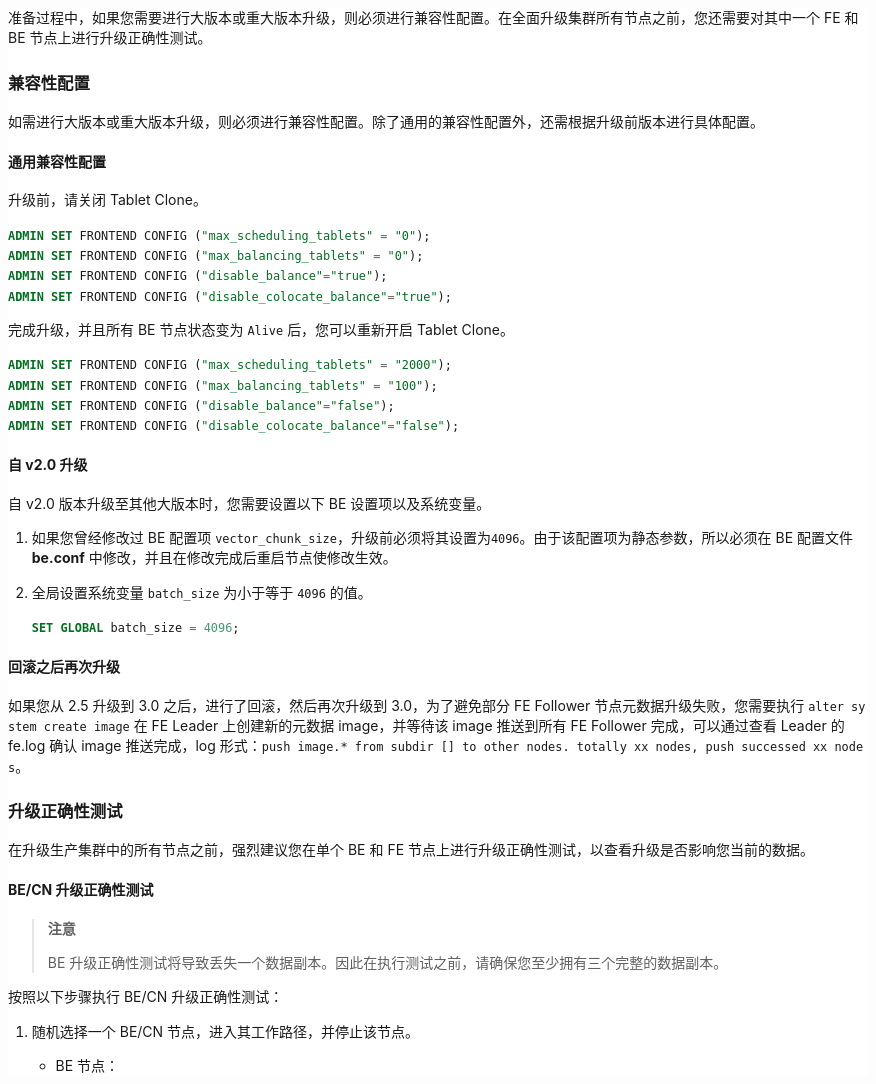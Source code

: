 准备过程中，如果您需要进行大版本或重大版本升级，则必须进行兼容性配置。在全面升级集群所有节点之前，您还需要对其中一个 FE 和 BE 节点上进行升级正确性测试。

### 兼容性配置

如需进行大版本或重大版本升级，则必须进行兼容性配置。除了通用的兼容性配置外，还需根据升级前版本进行具体配置。

#### 通用兼容性配置

升级前，请关闭 Tablet Clone。

```SQL
ADMIN SET FRONTEND CONFIG ("max_scheduling_tablets" = "0");
ADMIN SET FRONTEND CONFIG ("max_balancing_tablets" = "0");
ADMIN SET FRONTEND CONFIG ("disable_balance"="true");
ADMIN SET FRONTEND CONFIG ("disable_colocate_balance"="true");
```

完成升级，并且所有 BE 节点状态变为 `Alive` 后，您可以重新开启 Tablet Clone。

```SQL
ADMIN SET FRONTEND CONFIG ("max_scheduling_tablets" = "2000");
ADMIN SET FRONTEND CONFIG ("max_balancing_tablets" = "100");
ADMIN SET FRONTEND CONFIG ("disable_balance"="false");
ADMIN SET FRONTEND CONFIG ("disable_colocate_balance"="false");
```

#### 自 v2.0 升级

自 v2.0 版本升级至其他大版本时，您需要设置以下 BE 设置项以及系统变量。

1. 如果您曾经修改过 BE 配置项 `vector_chunk_size`，升级前必须将其设置为`4096`。由于该配置项为静态参数，所以必须在 BE 配置文件 **be.conf** 中修改，并且在修改完成后重启节点使修改生效。
2. 全局设置系统变量 `batch_size` 为小于等于 `4096` 的值。

   ```SQL
   SET GLOBAL batch_size = 4096;
   ```

#### 回滚之后再次升级
如果您从 2.5 升级到 3.0 之后，进行了回滚，然后再次升级到 3.0，为了避免部分 FE Follower 节点元数据升级失败，您需要执行 `alter system create image` 在 FE Leader 上创建新的元数据 image，并等待该 image 推送到所有 FE Follower 完成，可以通过查看 Leader 的 fe.log 确认 image 推送完成，log 形式：`push image.* from subdir [] to other nodes. totally xx nodes, push successed xx nodes`。

### 升级正确性测试

在升级生产集群中的所有节点之前，强烈建议您在单个 BE 和 FE 节点上进行升级正确性测试，以查看升级是否影响您当前的数据。

#### BE/CN 升级正确性测试

> **注意**
>
> BE 升级正确性测试将导致丢失一个数据副本。因此在执行测试之前，请确保您至少拥有三个完整的数据副本。

按照以下步骤执行 BE/CN 升级正确性测试：

1. 随机选择一个 BE/CN 节点，进入其工作路径，并停止该节点。

   - BE 节点：

